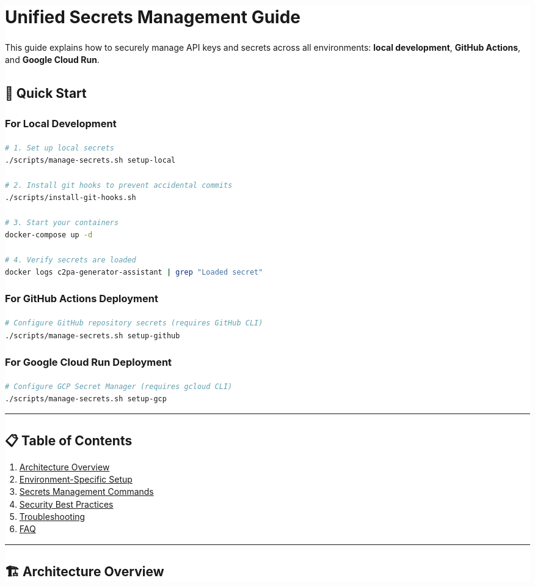 # Unified Secrets Management Guide

This guide explains how to securely manage API keys and secrets across all environments: **local development**, **GitHub Actions**, and **Google Cloud Run**.

## 🎯 Quick Start

### For Local Development

```bash
# 1. Set up local secrets
./scripts/manage-secrets.sh setup-local

# 2. Install git hooks to prevent accidental commits
./scripts/install-git-hooks.sh

# 3. Start your containers
docker-compose up -d

# 4. Verify secrets are loaded
docker logs c2pa-generator-assistant | grep "Loaded secret"
```

### For GitHub Actions Deployment

```bash
# Configure GitHub repository secrets (requires GitHub CLI)
./scripts/manage-secrets.sh setup-github
```

### For Google Cloud Run Deployment

```bash
# Configure GCP Secret Manager (requires gcloud CLI)
./scripts/manage-secrets.sh setup-gcp
```

---

## 📋 Table of Contents

1. [Architecture Overview](#architecture-overview)
2. [Environment-Specific Setup](#environment-specific-setup)
3. [Secrets Management Commands](#secrets-management-commands)
4. [Security Best Practices](#security-best-practices)
5. [Troubleshooting](#troubleshooting)
6. [FAQ](#faq)

---

## 🏗️ Architecture Overview
